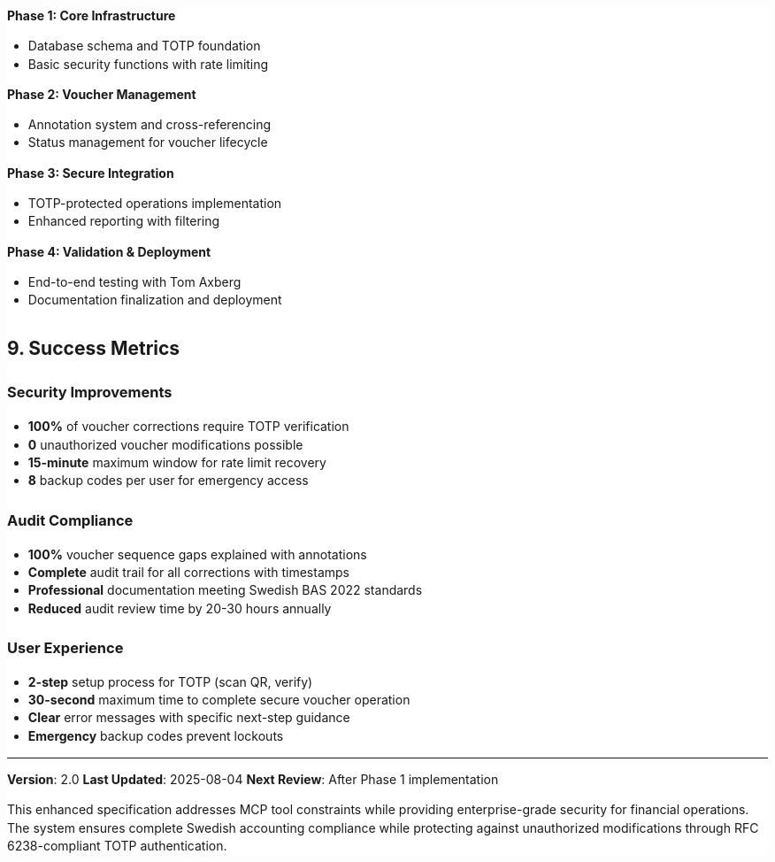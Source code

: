 **Phase 1: Core Infrastructure**
- Database schema and TOTP foundation
- Basic security functions with rate limiting

**Phase 2: Voucher Management**
- Annotation system and cross-referencing
- Status management for voucher lifecycle

**Phase 3: Secure Integration**
- TOTP-protected operations implementation
- Enhanced reporting with filtering

**Phase 4: Validation & Deployment**
- End-to-end testing with Tom Axberg
- Documentation finalization and deployment

## 9. Success Metrics

### Security Improvements
- **100%** of voucher corrections require TOTP verification
- **0** unauthorized voucher modifications possible
- **15-minute** maximum window for rate limit recovery
- **8** backup codes per user for emergency access

### Audit Compliance
- **100%** voucher sequence gaps explained with annotations
- **Complete** audit trail for all corrections with timestamps
- **Professional** documentation meeting Swedish BAS 2022 standards
- **Reduced** audit review time by 20-30 hours annually

### User Experience
- **2-step** setup process for TOTP (scan QR, verify)
- **30-second** maximum time to complete secure voucher operation
- **Clear** error messages with specific next-step guidance
- **Emergency** backup codes prevent lockouts

---

**Version**: 2.0
**Last Updated**: 2025-08-04
**Next Review**: After Phase 1 implementation

This enhanced specification addresses MCP tool constraints while providing enterprise-grade security for financial operations. The system ensures complete Swedish accounting compliance while protecting against unauthorized modifications through RFC 6238-compliant TOTP authentication.
